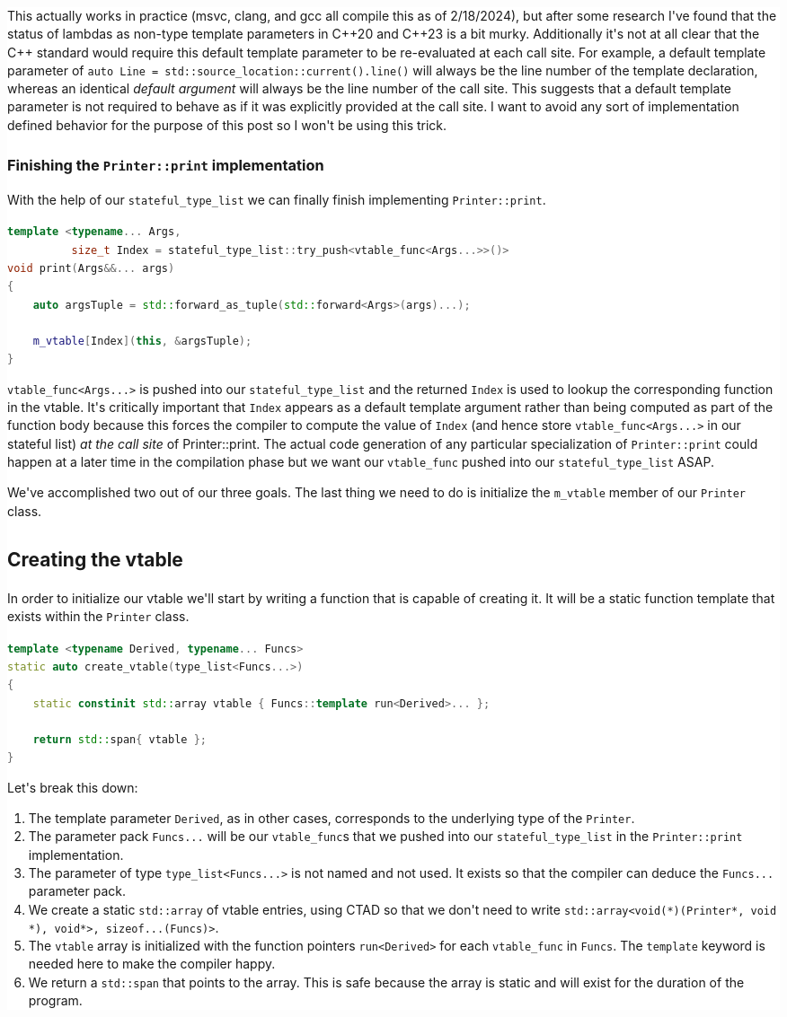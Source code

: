 This actually works in practice (msvc, clang, and gcc all compile this as of 2/18/2024), but after some research I've found that the status of lambdas as non-type template parameters in C++20 and C++23 is a bit murky. Additionally it's not at all clear that the C++ standard would require this default template parameter to be re-evaluated at each call site. For example, a default template parameter of `auto Line = std::source_location::current().line()` will always be the line number of the template declaration, whereas an identical _default argument_ will always be the line number of the call site. This suggests that a default template parameter is not required to behave as if it was explicitly provided at the call site. I want to avoid any sort of implementation defined behavior for the purpose of this post so I won't be using this trick.

### Finishing the `Printer::print` implementation

With the help of our `stateful_type_list` we can finally finish implementing `Printer::print`.

```cpp
template <typename... Args,
          size_t Index = stateful_type_list::try_push<vtable_func<Args...>>()>
void print(Args&&... args)
{
    auto argsTuple = std::forward_as_tuple(std::forward<Args>(args)...);

    m_vtable[Index](this, &argsTuple);
}
```

`vtable_func<Args...>` is pushed into our `stateful_type_list` and the returned `Index` is used to lookup the corresponding function in the vtable. It's critically important that `Index` appears as a default template argument rather than being computed as part of the function body because this forces the compiler to compute the value of `Index` (and hence store `vtable_func<Args...>` in our stateful list) _at the call site_ of Printer::print. The actual code generation of any particular specialization of `Printer::print` could happen at a later time in the compilation phase but we want our `vtable_func` pushed into our `stateful_type_list` ASAP.

We've accomplished two out of our three goals. The last thing we need to do is initialize the `m_vtable` member of our `Printer` class.

## Creating the vtable

In order to initialize our vtable we'll start by writing a function that is capable of creating it. It will be a static function template that exists within the `Printer` class.

```cpp
template <typename Derived, typename... Funcs>
static auto create_vtable(type_list<Funcs...>)
{
    static constinit std::array vtable { Funcs::template run<Derived>... };

    return std::span{ vtable };
}
```

Let's break this down:

1. The template parameter `Derived`, as in other cases, corresponds to the underlying type of the `Printer`.
2. The parameter pack `Funcs...` will be our `vtable_func`s that we pushed into our `stateful_type_list` in the `Printer::print` implementation.
3. The parameter of type `type_list<Funcs...>` is not named and not used. It exists so that the compiler can deduce the `Funcs...` parameter pack.
4. We create a static `std::array` of vtable entries, using CTAD so that we don't need to write `std::array<void(*)(Printer*, void*), void*>, sizeof...(Funcs)>`.
5. The `vtable` array is initialized with the function pointers `run<Derived>` for each `vtable_func` in `Funcs`. The `template` keyword is needed here to make the compiler happy.
6. We return a `std::span` that points to the array. This is safe because the array is static and will exist for the duration of the program.
